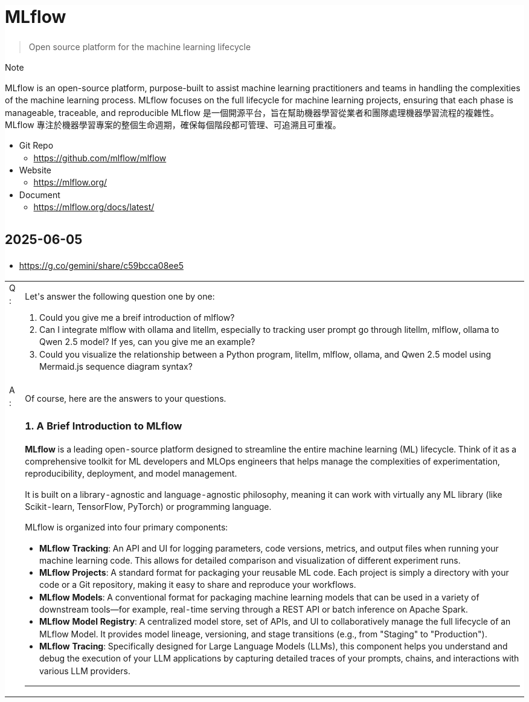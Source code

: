 # MLflow

> Open source platform for the machine learning lifecycle

> [!NOTE]
> MLflow is an open-source platform, purpose-built to assist machine learning practitioners and teams in handling the complexities of the machine learning process. MLflow focuses on the full lifecycle for machine learning projects, ensuring that each phase is manageable, traceable, and reproducible
> MLflow 是一個開源平台，旨在幫助機器學習從業者和團隊處理機器學習流程的複雜性。 MLflow 專注於機器學習專案的整個生命週期，確保每個階段都可管理、可追溯且可重複。

- Git Repo
  - https://github.com/mlflow/mlflow
- Website
  - https://mlflow.org/
- Document
  - https://mlflow.org/docs/latest/

## 2025-06-05

- https://g.co/gemini/share/c59bcca08ee5

<table><tr><td>Q:</td><td>

Let's answer the following question one by one:

1. Could you give me a breif introduction of mlflow?
2. Can I integrate mlflow with ollama and litellm, especially to tracking user prompt go through litellm, mlflow, ollama to Qwen 2.5 model? If yes, can you give me an example?
3. Could you visualize the relationship between a Python program, litellm, mlflow, ollama, and Qwen 2.5 model using Mermaid.js sequence diagram syntax?
</td></tr><tr><td>A:</td><td>

Of course, here are the answers to your questions.

### 1. A Brief Introduction to MLflow

**MLflow** is a leading open-source platform designed to streamline the entire machine learning (ML) lifecycle. Think of it as a comprehensive toolkit for ML developers and MLOps engineers that helps manage the complexities of experimentation, reproducibility, deployment, and model management.

It is built on a library-agnostic and language-agnostic philosophy, meaning it can work with virtually any ML library (like Scikit-learn, TensorFlow, PyTorch) or programming language.

MLflow is organized into four primary components:

* **MLflow Tracking**: An API and UI for logging parameters, code versions, metrics, and output files when running your machine learning code. This allows for detailed comparison and visualization of different experiment runs.
* **MLflow Projects**: A standard format for packaging your reusable ML code. Each project is simply a directory with your code or a Git repository, making it easy to share and reproduce your workflows.
* **MLflow Models**: A conventional format for packaging machine learning models that can be used in a variety of downstream tools—for example, real-time serving through a REST API or batch inference on Apache Spark.
* **MLflow Model Registry**: A centralized model store, set of APIs, and UI to collaboratively manage the full lifecycle of an MLflow Model. It provides model lineage, versioning, and stage transitions (e.g., from "Staging" to "Production").
* **MLflow Tracing**: Specifically designed for Large Language Models (LLMs), this component helps you understand and debug the execution of your LLM applications by capturing detailed traces of your prompts, chains, and interactions with various LLM providers.

---